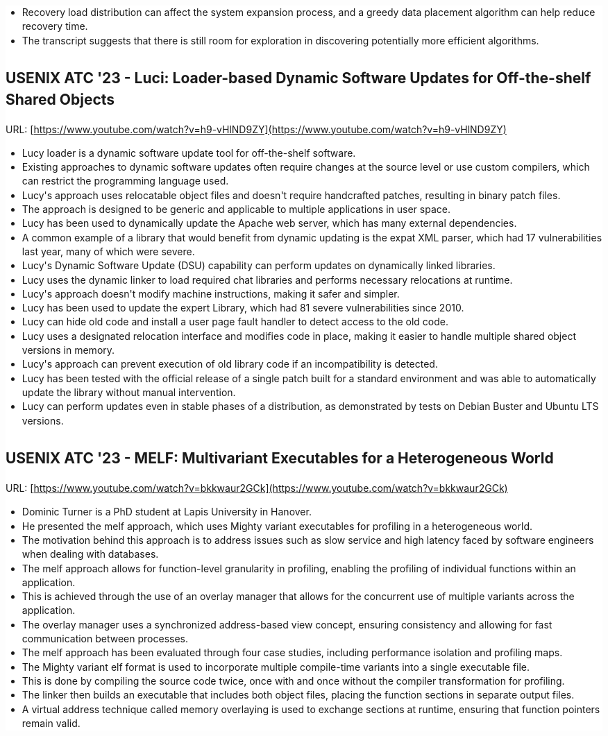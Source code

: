 - Recovery load distribution can affect the system expansion process, and a greedy data placement algorithm can help reduce recovery time.
- The transcript suggests that there is still room for exploration in discovering potentially more efficient algorithms.


## USENIX ATC '23 - Luci: Loader-based Dynamic Software Updates for Off-the-shelf Shared Objects

URL: [https://www.youtube.com/watch?v=h9-vHlND9ZY](https://www.youtube.com/watch?v=h9-vHlND9ZY)


- Lucy loader is a dynamic software update tool for off-the-shelf software.
- Existing approaches to dynamic software updates often require changes at the source level or use custom compilers, which can restrict the programming language used.
- Lucy's approach uses relocatable object files and doesn't require handcrafted patches, resulting in binary patch files.
- The approach is designed to be generic and applicable to multiple applications in user space.
- Lucy has been used to dynamically update the Apache web server, which has many external dependencies.
- A common example of a library that would benefit from dynamic updating is the expat XML parser, which had 17 vulnerabilities last year, many of which were severe.
- Lucy's Dynamic Software Update (DSU) capability can perform updates on dynamically linked libraries.
- Lucy uses the dynamic linker to load required chat libraries and performs necessary relocations at runtime.
- Lucy's approach doesn't modify machine instructions, making it safer and simpler.
- Lucy has been used to update the expert Library, which had 81 severe vulnerabilities since 2010.
- Lucy can hide old code and install a user page fault handler to detect access to the old code.
- Lucy uses a designated relocation interface and modifies code in place, making it easier to handle multiple shared object versions in memory.
- Lucy's approach can prevent execution of old library code if an incompatibility is detected.
- Lucy has been tested with the official release of a single patch built for a standard environment and was able to automatically update the library without manual intervention.
- Lucy can perform updates even in stable phases of a distribution, as demonstrated by tests on Debian Buster and Ubuntu LTS versions.


## USENIX ATC '23 - MELF: Multivariant Executables for a Heterogeneous World

URL: [https://www.youtube.com/watch?v=bkkwaur2GCk](https://www.youtube.com/watch?v=bkkwaur2GCk)


- Dominic Turner is a PhD student at Lapis University in Hanover.
- He presented the melf approach, which uses Mighty variant executables for profiling in a heterogeneous world.
- The motivation behind this approach is to address issues such as slow service and high latency faced by software engineers when dealing with databases.
- The melf approach allows for function-level granularity in profiling, enabling the profiling of individual functions within an application.
- This is achieved through the use of an overlay manager that allows for the concurrent use of multiple variants across the application.
- The overlay manager uses a synchronized address-based view concept, ensuring consistency and allowing for fast communication between processes.
- The melf approach has been evaluated through four case studies, including performance isolation and profiling maps.
- The Mighty variant elf format is used to incorporate multiple compile-time variants into a single executable file.
- This is done by compiling the source code twice, once with and once without the compiler transformation for profiling.
- The linker then builds an executable that includes both object files, placing the function sections in separate output files.
- A virtual address technique called memory overlaying is used to exchange sections at runtime, ensuring that function pointers remain valid.